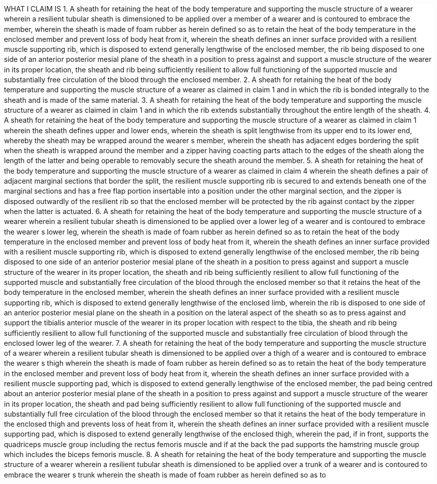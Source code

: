 WHAT I CLAIM IS 1. A sheath for retaining the heat of the body temperature and supporting the muscle structure of a wearer wherein a resilient tubular sheath is dimensioned to be applied over a member of a wearer and is contoured to embrace the member, wherein the sheath is made of foam rubber as herein defined so as to retain the heat of the body temperature in the enclosed member and prevent loss of body heat from it, wherein the sheath defines an inner surface provided with a resilient muscle supporting rib, which is disposed to extend generally lengthwise of the enclosed member, the rib being disposed to one side of an anterior posterior mesial plane of the sheath in a position to press against and support a muscle structure of the wearer in its proper location, the sheath and rib being sufficiently resilient to allow full functioning of the supported muscle and substantially free circulation of the blood through the enclosed member. 2. A sheath for retaining the heat of the body temperature and supporting the muscle structure of a wearer as claimed in claim 1 and in which the rib is bonded integrally to the sheath and is made of the same material. 3. A sheath for retaining the heat of the body temperature and supporting the muscle structure of a wearer as claimed in claim 1 and in which the rib extends substantially throughout the entire length of the sheath. 4. A sheath for retaining the heat of the body temperature and supporting the muscle structure of a wearer as claimed in claim 1 wherein the sheath defines upper and lower ends, wherein the sheath is split lengthwise from its upper end to its lower end, whereby the sheath may be wrapped around the wearer s member, wherein the sheath has adjacent edges bordering the split when the sheath is wrapped around the member and a zipper having coacting parts attach to the edges of the sheath along the length of the latter and being operable to removably secure the sheath around the member. 5. A sheath for retaining the heat of the body temperature and supporting the muscle structure of a wearer as claimed in claim 4 wherein the sheath defines a pair of adjacent marginal sections that border the split, the resilient muscle supporting rib is secured to and extends beneath one of the marginal sections and has a free flap portion insertable into a position under the other marginal section, and the zipper is disposed outwardly of the resilient rib so that the enclosed member will be protected by the rib against contact by the zipper when the latter is actuated. 6. A sheath for retaining the heat of the body temperature and supporting the muscle structure of a wearer wherein a resilient tubular sheath is dimensioned to be applied over a lower leg of a wearer and is contoured to embrace the wearer s lower leg, wherein the sheath is made of foam rubber as herein defined so as to retain the heat of the body temperature in the enclosed member and prevent loss of body heat from it, wherein the sheath defines an inner surface provided with a resilient muscle supporting rib, which is disposed to extend generally lengthwise of the enclosed member, the rib being disposed to one side of an anterior posterior mesial plane of the sheath in a position to press against and support a muscle structure of the wearer in its proper location, the sheath and rib being sufficiently resilient to allow full functioning of the supported muscle and substantially free circulation of the blood through the enclosed member so that it retains the heat of the body temperature in the enclosed member, wherein the sheath defines an inner surface provided with a resilient muscle supporting rib, which is disposed to extend generally lengthwise of the enclosed limb, wherein the rib is disposed to one side of an anterior posterior mesial plane on the sheath in a position on the lateral aspect of the sheath so as to press against and support the tibialis anterior muscle of the wearer in its proper location with respect to the tibia, the sheath and rib being sufficiently resilient to allow full functioning of the supported muscle and substantially free circulation of blood through the enclosed lower leg of the wearer. 7. A sheath for retaining the heat of the body temperature and supporting the muscle structure of a wearer wherein a resilient tubular sheath is dimensioned to be applied over a thigh of a wearer and is contoured to embrace the wearer s thigh wherein the sheath is made of foam rubber as herein defined so as to retain the heat of the body temperature in the enclosed member and prevent loss of body heat from it, wherein the sheath defines an inner surface provided with a resilient muscle supporting pad, which is disposed to extend generally lengthwise of the enclosed member, the pad being centred about an anterior posterior mesial plane of the sheath in a position to press against and support a muscle structure of the wearer in its proper location, the sheath and pad being sufficiently resilient to allow full functioning of the supported muscle and substantially full free circulation of the blood through the enclosed member so that it retains the heat of the body temperature in the enclosed thigh and prevents loss of heat from it, wherein the sheath defines an inner surface provided with a resilient muscle supporting pad, which is disposed to extend generally lengthwise of the enclosed thigh, wherein the pad, if in front, supports the quadriceps muscle group including the rectus femoris muscle and if at the back the pad supports the hamstring muscle group which includes the biceps femoris muscle. 8. A sheath for retaining the heat of the body temperature and supporting the muscle structure of a wearer wherein a resilient tubular sheath is dimensioned to be applied over a trunk of a wearer and is contoured to embrace the wearer s trunk wherein the sheath is made of foam rubber as herein defined so as to